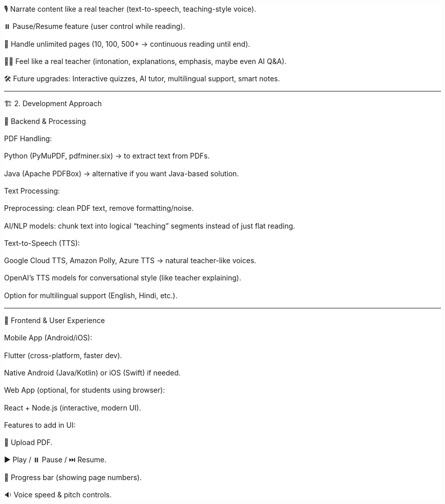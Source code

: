 🎙️ Narrate content like a real teacher (text-to-speech, teaching-style voice).

⏸️ Pause/Resume feature (user control while reading).

📑 Handle unlimited pages (10, 100, 500+ → continuous reading until end).

🧑‍🏫 Feel like a real teacher (intonation, explanations, emphasis, maybe even AI Q&A).

🛠️ Future upgrades: Interactive quizzes, AI tutor, multilingual support, smart notes.



---

🏗️ 2. Development Approach

🔹 Backend & Processing

PDF Handling:

Python (PyMuPDF, pdfminer.six) → to extract text from PDFs.

Java (Apache PDFBox) → alternative if you want Java-based solution.


Text Processing:

Preprocessing: clean PDF text, remove formatting/noise.

AI/NLP models: chunk text into logical “teaching” segments instead of just flat reading.


Text-to-Speech (TTS):

Google Cloud TTS, Amazon Polly, Azure TTS → natural teacher-like voices.

OpenAI’s TTS models for conversational style (like teacher explaining).

Option for multilingual support (English, Hindi, etc.).




---

🔹 Frontend & User Experience

Mobile App (Android/iOS):

Flutter (cross-platform, faster dev).

Native Android (Java/Kotlin) or iOS (Swift) if needed.


Web App (optional, for students using browser):

React + Node.js (interactive, modern UI).


Features to add in UI:

📂 Upload PDF.

▶️ Play / ⏸️ Pause / ⏭️ Resume.

📑 Progress bar (showing page numbers).

🔉 Voice speed & pitch controls.
